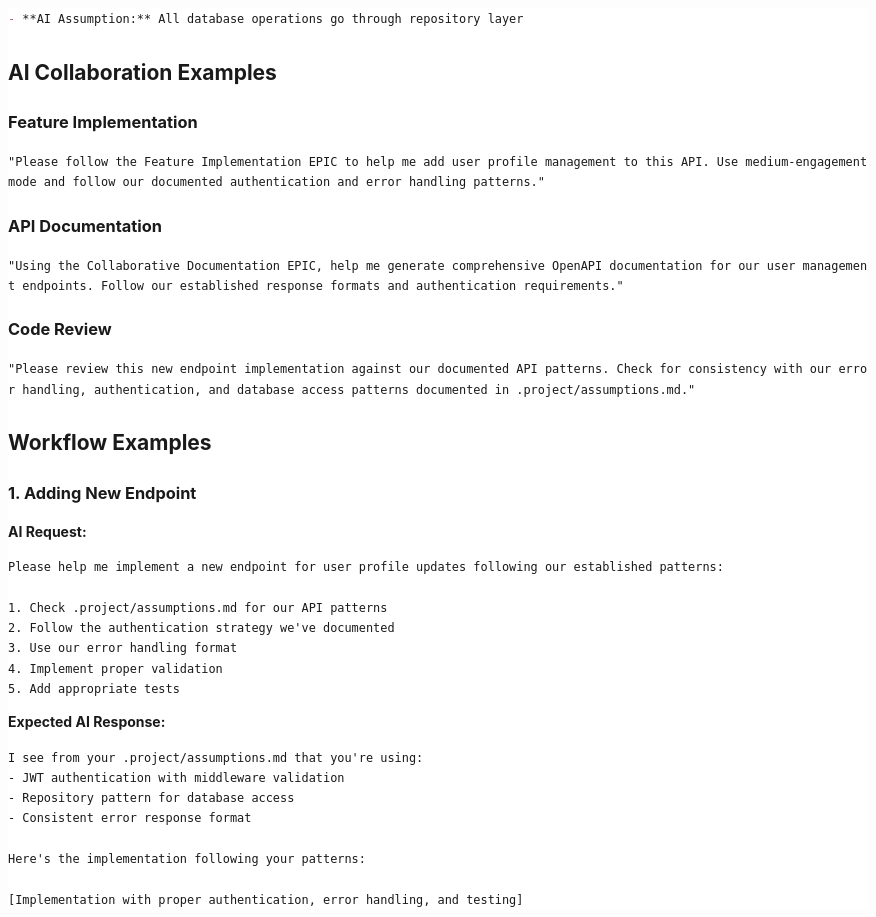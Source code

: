 ```markdown
- **AI Assumption:** All database operations go through repository layer
```

## AI Collaboration Examples

### Feature Implementation
```
"Please follow the Feature Implementation EPIC to help me add user profile management to this API. Use medium-engagement mode and follow our documented authentication and error handling patterns."
```

### API Documentation
```
"Using the Collaborative Documentation EPIC, help me generate comprehensive OpenAPI documentation for our user management endpoints. Follow our established response formats and authentication requirements."
```

### Code Review
```
"Please review this new endpoint implementation against our documented API patterns. Check for consistency with our error handling, authentication, and database access patterns documented in .project/assumptions.md."
```

## Workflow Examples

### 1. Adding New Endpoint

**AI Request:**
```
Please help me implement a new endpoint for user profile updates following our established patterns:

1. Check .project/assumptions.md for our API patterns
2. Follow the authentication strategy we've documented
3. Use our error handling format
4. Implement proper validation
5. Add appropriate tests
```

**Expected AI Response:**
```
I see from your .project/assumptions.md that you're using:
- JWT authentication with middleware validation
- Repository pattern for database access
- Consistent error response format

Here's the implementation following your patterns:

[Implementation with proper authentication, error handling, and testing]
```
